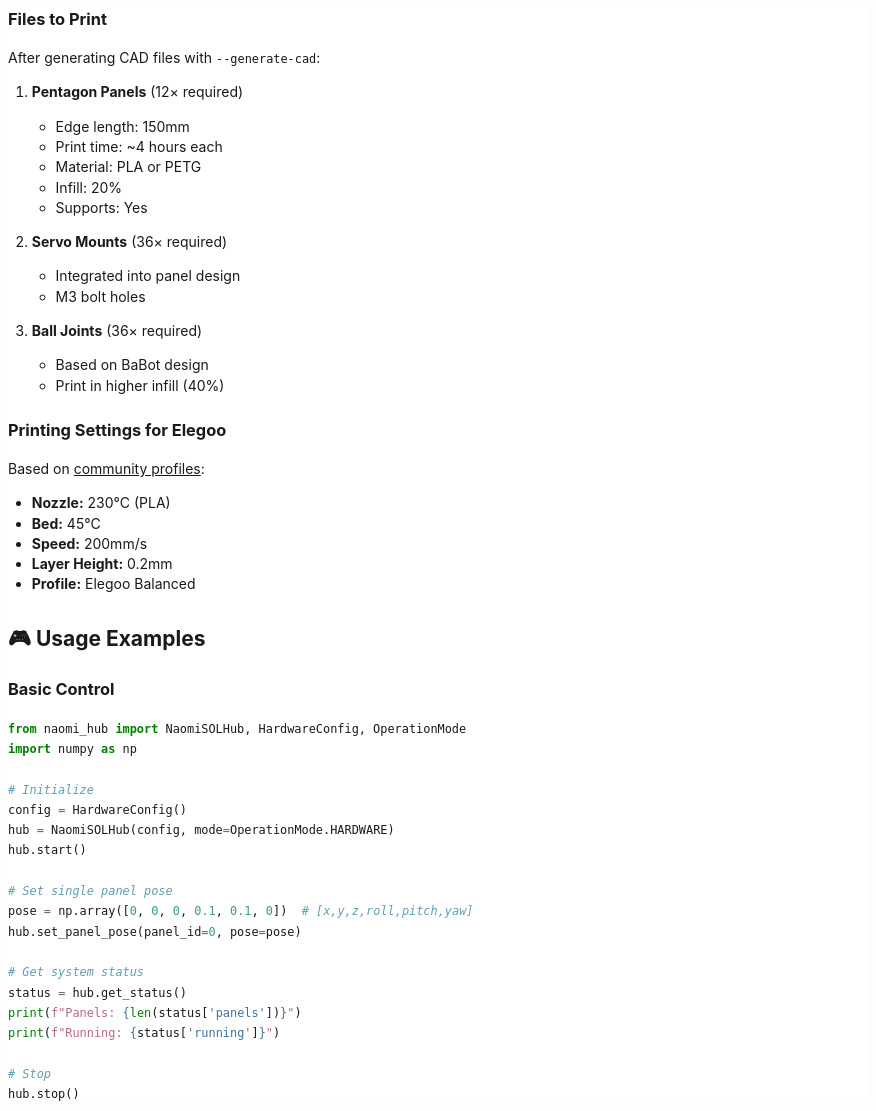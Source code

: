 ### Files to Print

After generating CAD files with `--generate-cad`:

1. **Pentagon Panels** (12× required)
   - Edge length: 150mm
   - Print time: ~4 hours each
   - Material: PLA or PETG
   - Infill: 20%
   - Supports: Yes

2. **Servo Mounts** (36× required)
   - Integrated into panel design
   - M3 bolt holes

3. **Ball Joints** (36× required)
   - Based on BaBot design
   - Print in higher infill (40%)

### Printing Settings for Elegoo
Based on [community profiles](https://www.printables.com/model/796271):
- **Nozzle:** 230°C (PLA)
- **Bed:** 45°C
- **Speed:** 200mm/s
- **Layer Height:** 0.2mm
- **Profile:** Elegoo Balanced

## 🎮 Usage Examples

### Basic Control

```python
from naomi_hub import NaomiSOLHub, HardwareConfig, OperationMode
import numpy as np

# Initialize
config = HardwareConfig()
hub = NaomiSOLHub(config, mode=OperationMode.HARDWARE)
hub.start()

# Set single panel pose
pose = np.array([0, 0, 0, 0.1, 0.1, 0])  # [x,y,z,roll,pitch,yaw]
hub.set_panel_pose(panel_id=0, pose=pose)

# Get system status
status = hub.get_status()
print(f"Panels: {len(status['panels'])}")
print(f"Running: {status['running']}")

# Stop
hub.stop()
```

